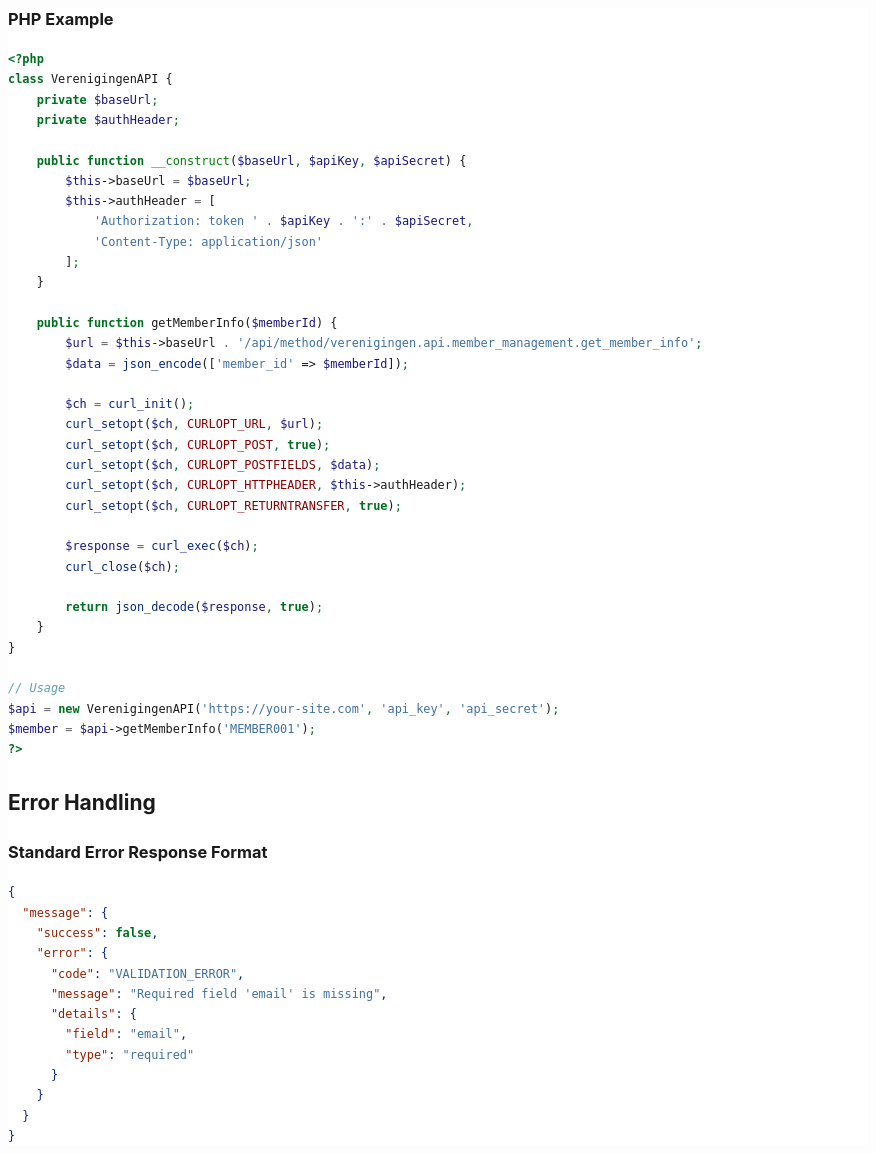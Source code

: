 ### PHP Example

```php
<?php
class VerenigingenAPI {
    private $baseUrl;
    private $authHeader;

    public function __construct($baseUrl, $apiKey, $apiSecret) {
        $this->baseUrl = $baseUrl;
        $this->authHeader = [
            'Authorization: token ' . $apiKey . ':' . $apiSecret,
            'Content-Type: application/json'
        ];
    }

    public function getMemberInfo($memberId) {
        $url = $this->baseUrl . '/api/method/verenigingen.api.member_management.get_member_info';
        $data = json_encode(['member_id' => $memberId]);

        $ch = curl_init();
        curl_setopt($ch, CURLOPT_URL, $url);
        curl_setopt($ch, CURLOPT_POST, true);
        curl_setopt($ch, CURLOPT_POSTFIELDS, $data);
        curl_setopt($ch, CURLOPT_HTTPHEADER, $this->authHeader);
        curl_setopt($ch, CURLOPT_RETURNTRANSFER, true);

        $response = curl_exec($ch);
        curl_close($ch);

        return json_decode($response, true);
    }
}

// Usage
$api = new VerenigingenAPI('https://your-site.com', 'api_key', 'api_secret');
$member = $api->getMemberInfo('MEMBER001');
?>
```

## Error Handling

### Standard Error Response Format

```json
{
  "message": {
    "success": false,
    "error": {
      "code": "VALIDATION_ERROR",
      "message": "Required field 'email' is missing",
      "details": {
        "field": "email",
        "type": "required"
      }
    }
  }
}
```
